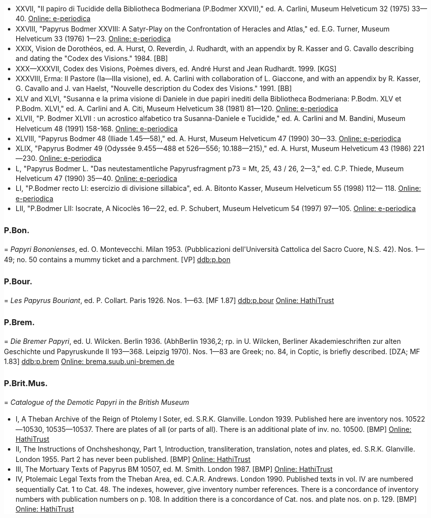  * XXVII, "Il papiro di Tucidide della Bibliotheca Bodmeriana (P.Bodmer XXVII)," ed. A. Carlini, Museum Helveticum 32 (1975) 33—40. [Online: e-periodica](https://www.e-periodica.ch/digbib/view?pid=mhl-001:1975:32::44#45)
 * XXVIII, "Papyrus Bodmer XXVIII: A Satyr-Play on the Confrontation of Heracles and Atlas," ed. E.G. Turner, Museum Helveticum 33 (1976) 1—23. [Online: e-periodica](https://www.e-periodica.ch/digbib/view?pid=mhl-001:1976:33::10#11)
 * XXIX, Vision de Dorothéos, ed. A. Hurst, O. Reverdin, J. Rudhardt, with an appendix by R. Kasser and G. Cavallo describing and dating the "Codex des Visions." 1984. [BB]
 * XXX—XXXVII, Codex des Visions, Poèmes divers, ed. André Hurst and Jean Rudhardt. 1999. [KGS]
 * XXXVIII, Erma: Il Pastore (Ia—IIIa visione), ed. A. Carlini with collaboration of L. Giaccone, and with an appendix by R. Kasser, G. Cavallo and J. van Haelst, "Nouvelle description du Codex des Visions." 1991. [BB]
 * XLV and XLVI, "Susanna e la prima visione di Daniele in due papiri inediti della Bibliotheca Bodmeriana: P.Bodm. XLV et P.Bodm. XLVI," ed. A. Carlini and A. Citi, Museum Helveticum 38 (1981) 81—120. [Online: e-periodica](https://www.e-periodica.ch/digbib/view?pid=mhl-001:1981:38::102#103)
 * XLVII, "P. Bodmer XLVII : un acrostico alfabetico tra Susanna-Daniele e Tucidide," ed. A. Carlini and M. Bandini, Museum Helveticum 48 (1991) 158-168. [Online: e-periodica](https://www.e-periodica.ch/digbib/view?pid=mhl-001:1991:48::388#170)
 * XLVIII, "Papyrus Bodmer 48 (Iliade 1.45—58)," ed. A. Hurst, Museum Helveticum 47 (1990) 30—33. [Online: e-periodica](https://www.e-periodica.ch/digbib/voltoc?pid=mhl-001:1990:47%2334)
 * XLIX, "Papyrus Bodmer 49 (Odyssée 9.455—488 et 526—556; 10.188—215)," ed. A. Hurst, Museum Helveticum 43 (1986) 221—230. [Online: e-periodica](https://www.e-periodica.ch/digbib/voltoc?pid=mhl-001:1986:43%23231)
 * L, "Papyrus Bodmer L. "Das neutestamentliche Papyrusfragment p73 = Mt, 25, 43 / 26, 2—3," ed. C.P. Thiede, Museum Helveticum 47 (1990) 35—40. [Online: e-periodica](https://www.e-periodica.ch/digbib/voltoc?pid=mhl-001:1990:47%2342)
 * LI, "P.Bodmer recto LI: esercizio di divisione sillabica", ed. A. Bitonto Kasser, Museum Helveticum 55 (1998) 112— 118. [Online: e-periodica](https://www.e-periodica.ch/digbib/voltoc?pid=mhl-001:1998:55%23122)
 * LII, "P.Bodmer LII: Isocrate, A Nicoclès 16—22, ed. P. Schubert, Museum Helveticum 54 (1997) 97—105. [Online: e-periodica](https://www.e-periodica.ch/digbib/voltoc?pid=mhl-001:1997:54%23119)

### <a id="P.Bon.">P.Bon.</a>
= _Papyri Bononienses_, ed. O. Montevecchi. Milan 1953. (Pubblicazioni dell'Università Cattolica del Sacro Cuore, N.S. 42). Nos. 1—49; no. 50 contains a mummy ticket and a parchment. [VP] <ddb:p.bon>

### <a id="P.Bour.">P.Bour.</a>
= _Les Papyrus Bouriant_, ed. P. Collart. Paris 1926. Nos. 1—63. [MF 1.87] <ddb:p.bour> [Online: HathiTrust](https://hdl.handle.net/2027/mdp.39015010580929)

### <a id="P.Brem.">P.Brem.</a>
= _Die Bremer Papyri_, ed. U. Wilcken. Berlin 1936. (AbhBerlin 1936,2; rp. in U. Wilcken, Berliner Akademieschriften zur alten Geschichte und Papyruskunde II 193—368. Leipzig 1970). Nos. 1—83 are Greek; no. 84, in Coptic, is briefly described. [DZA; MF 1.83] <ddb:p.brem> [Online: brema.suub.uni-bremen.de](https://brema.suub.uni-bremen.de/content/pageview/365931)

### <a id="P.Brit.Mus.">P.Brit.Mus.</a>
= _Catalogue of the Demotic Papyri in the British Museum_

 * I, A Theban Archive of the Reign of Ptolemy I Soter, ed. S.R.K. Glanville. London 1939. Published here are inventory nos. 10522—10530, 10535—10537. There are plates of all (or parts of all). There is an additional plate of inv. no. 10500. &#91;BMP&#93; [Online: HathiTrust](https://babel.hathitrust.org/cgi/pt?id=mdp.39015010712316)
 * II, The Instructions of Onchsheshonqy, Part 1, Introduction, transliteration, translation, notes and plates, ed. S.R.K. Glanville. London 1955. Part 2 has never been published. &#91;BMP&#93; [Online: HathiTrust](https://babel.hathitrust.org/cgi/pt?id=mdp.39015010712308)
 * III, The Mortuary Texts of Papyrus BM 10507, ed. M. Smith. London 1987. &#91;BMP&#93; [Online: HathiTrust](https://babel.hathitrust.org/cgi/pt?id=mdp.39015020494756)
 * IV, Ptolemaic Legal Texts from the Theban Area, ed. C.A.R. Andrews. London 1990. Published texts in vol. IV are numbered sequentially Cat. 1 to Cat. 48. The indexes, however, give inventory number references. There is a concordance of inventory numbers with publication numbers on p. 108. In addition there is a concordance of Cat. nos. and plate nos. on p. 129. &#91;BMP&#93; [Online: HathiTrust](https://babel.hathitrust.org/cgi/pt?id=mdp.39015021458040)